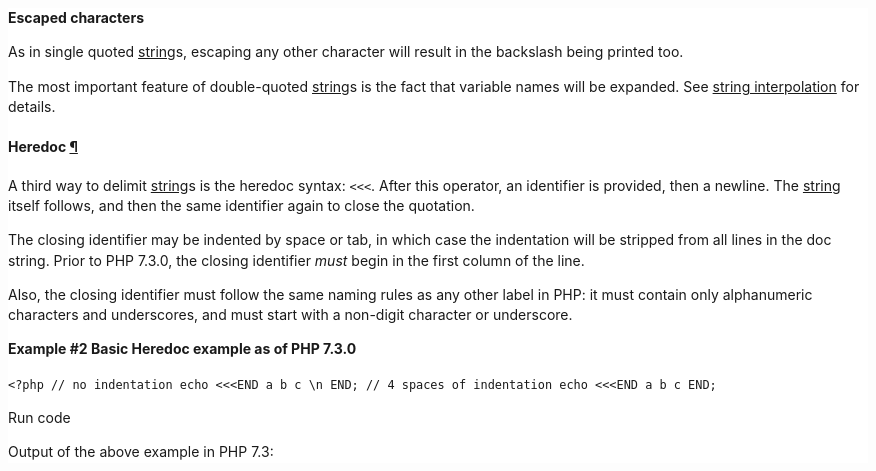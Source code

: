 **Escaped characters**

As in single quoted [string](https://www.php.net/manual/en/language.types.string.php)s, escaping any other character will
result in the backslash being printed too.


The most important feature of double-quoted [string](https://www.php.net/manual/en/language.types.string.php)s is the fact
that variable names will be expanded. See
[string interpolation](https://www.php.net/manual/en/language.types.string.php#language.types.string.parsing) for
details.


#### Heredoc [¶](https://www.php.net/manual/en/language.types.string.php\#language.types.string.syntax.heredoc)

A third way to delimit [string](https://www.php.net/manual/en/language.types.string.php)s is the heredoc syntax:
`<<<`. After this operator, an identifier is
provided, then a newline. The [string](https://www.php.net/manual/en/language.types.string.php) itself follows, and then
the same identifier again to close the quotation.


The closing identifier may be indented by space or tab, in which case
the indentation will be stripped from all lines in the doc string.
Prior to PHP 7.3.0, the closing identifier _must_
begin in the first column of the line.


Also, the closing identifier must follow the same naming rules as any
other label in PHP: it must contain only alphanumeric characters and
underscores, and must start with a non-digit character or underscore.


**Example #2 Basic Heredoc example as of PHP 7.3.0**

`<?php
// no indentation
echo <<<END
      a
     b
    c
\n
END;
// 4 spaces of indentation
echo <<<END
      a
     b
    c
    END;`

Run code

Output of the above example in PHP 7.3:
